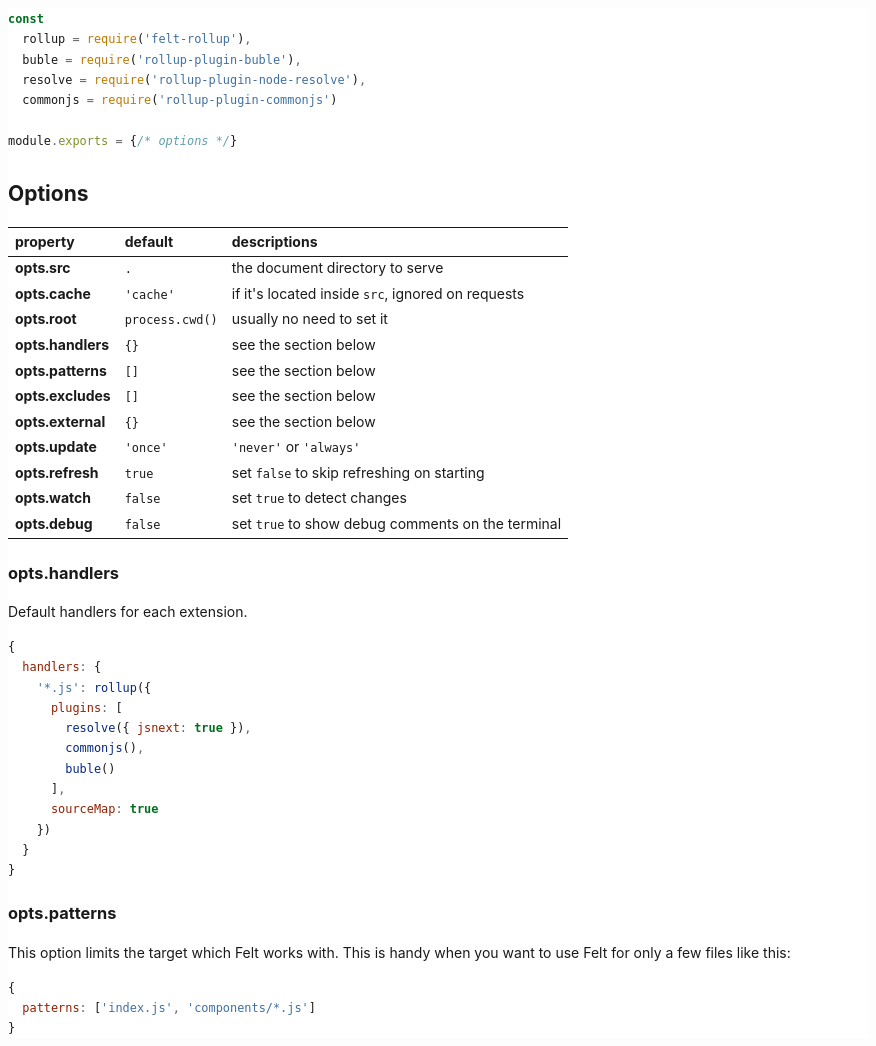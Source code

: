 ```javascript
const
  rollup = require('felt-rollup'),
  buble = require('rollup-plugin-buble'),
  resolve = require('rollup-plugin-node-resolve'),
  commonjs = require('rollup-plugin-commonjs')

module.exports = {/* options */}
```


## Options

property | default | descriptions
:-- | :-- | :--
**opts.src** | `.` | the document directory to serve
**opts.cache** | `'cache'` | if it's located inside `src`, ignored on requests
**opts.root** | `process.cwd()` | usually no need to set it
**opts.handlers** | `{}` | see the section below
**opts.patterns** | `[]` | see the section below
**opts.excludes** | `[]` | see the section below
**opts.external** | `{}` | see the section below
**opts.update** | `'once'` | `'never'` or `'always'`
**opts.refresh** | `true` | set `false` to skip refreshing on starting
**opts.watch** | `false` | set `true` to detect changes
**opts.debug** | `false` | set `true` to show debug comments on the terminal

### opts.handlers

Default handlers for each extension.

```javascript
{
  handlers: {
    '*.js': rollup({
      plugins: [
        resolve({ jsnext: true }),
        commonjs(),
        buble()
      ],
      sourceMap: true
    })
  }
}
```

### opts.patterns

This option limits the target which Felt works with. This is handy when you want to use Felt for only a few files like this:

```javascript
{
  patterns: ['index.js', 'components/*.js']
}
```
